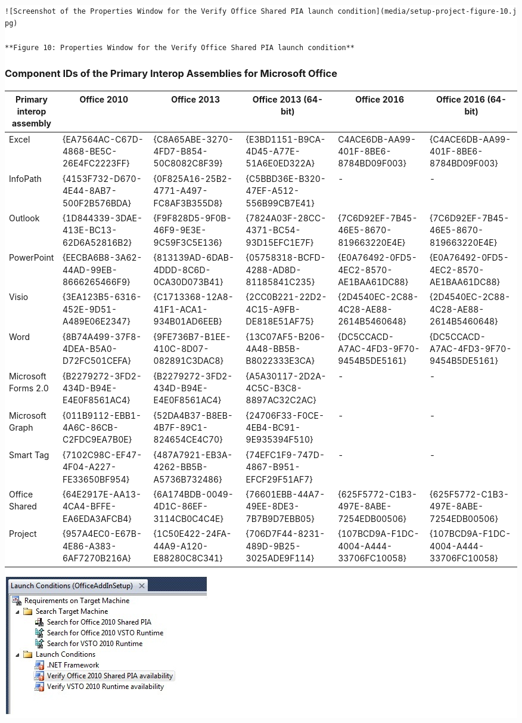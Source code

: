     ![Screenshot of the Properties Window for the Verify Office Shared PIA launch condition](media/setup-project-figure-10.jpg)
  
    **Figure 10: Properties Window for the Verify Office Shared PIA launch condition**

### Component IDs of the Primary Interop Assemblies for Microsoft Office

|Primary interop assembly|Office 2010|Office 2013|Office 2013 (64-bit)|Office 2016|Office 2016 (64-bit)|
|------------------------|------------------------|------------------------|------------------------|------------------------|------------------------|
|Excel|{EA7564AC-C67D-4868-BE5C-26E4FC2223FF}|{C8A65ABE-3270-4FD7-B854-50C8082C8F39}|{E3BD1151-B9CA-4D45-A77E-51A6E0ED322A}|C4ACE6DB-AA99-401F-8BE6-8784BD09F003}|{C4ACE6DB-AA99-401F-8BE6-8784BD09F003}|
|InfoPath|{4153F732-D670-4E44-8AB7-500F2B576BDA}|{0F825A16-25B2-4771-A497-FC8AF3B355D8}|{C5BBD36E-B320-47EF-A512-556B99CB7E41}|-|-|
|Outlook|{1D844339-3DAE-413E-BC13-62D6A52816B2}|{F9F828D5-9F0B-46F9-9E3E-9C59F3C5E136}|{7824A03F-28CC-4371-BC54-93D15EFC1E7F}|{7C6D92EF-7B45-46E5-8670-819663220E4E}|{7C6D92EF-7B45-46E5-8670-819663220E4E}|
|PowerPoint|{EECBA6B8-3A62-44AD-99EB-8666265466F9}|{813139AD-6DAB-4DDD-8C6D-0CA30D073B41}|{05758318-BCFD-4288-AD8D-81185841C235}|{E0A76492-0FD5-4EC2-8570-AE1BAA61DC88}|{E0A76492-0FD5-4EC2-8570-AE1BAA61DC88}|
|Visio|{3EA123B5-6316-452E-9D51-A489E06E2347}|{C1713368-12A8-41F1-ACA1-934B01AD6EEB}|{2CC0B221-22D2-4C15-A9FB-DE818E51AF75}|{2D4540EC-2C88-4C28-AE88-2614B5460648}|{2D4540EC-2C88-4C28-AE88-2614B5460648}|
|Word|{8B74A499-37F8-4DEA-B5A0-D72FC501CEFA}|{9FE736B7-B1EE-410C-8D07-082891C3DAC8}|{13C07AF5-B206-4A48-BB5B-B8022333E3CA}|{DC5CCACD-A7AC-4FD3-9F70-9454B5DE5161}|{DC5CCACD-A7AC-4FD3-9F70-9454B5DE5161}|
|Microsoft Forms 2.0|{B2279272-3FD2-434D-B94E-E4E0F8561AC4}|{B2279272-3FD2-434D-B94E-E4E0F8561AC4}|{A5A30117-2D2A-4C5C-B3C8-8897AC32C2AC}|-|-|
|Microsoft Graph|{011B9112-EBB1-4A6C-86CB-C2FDC9EA7B0E}|{52DA4B37-B8EB-4B7F-89C1-824654CE4C70}|{24706F33-F0CE-4EB4-BC91-9E935394F510}|-|-|
|Smart Tag|{7102C98C-EF47-4F04-A227-FE33650BF954}|{487A7921-EB3A-4262-BB5B-A5736B732486}|{74EFC1F9-747D-4867-B951-EFCF29F51AF7}|-|-|
|Office Shared|{64E2917E-AA13-4CA4-BFFE-EA6EDA3AFCB4}|{6A174BDB-0049-4D1C-86EF-3114CB0C4C4E}|{76601EBB-44A7-49EE-8DE3-7B7B9D7EBB05}|{625F5772-C1B3-497E-8ABE-7254EDB00506}|{625F5772-C1B3-497E-8ABE-7254EDB00506}|
|Project|{957A4EC0-E67B-4E86-A383-6AF7270B216A}|{1C50E422-24FA-44A9-A120-E88280C8C341}|{706D7F44-8231-489D-9B25-3025ADE9F114}|{107BCD9A-F1DC-4004-A444-33706FC10058}|{107BCD9A-F1DC-4004-A444-33706FC10058}|

  ![Screenshot of the Final launch conditions](media/setup-project-figure-11.jpg)
